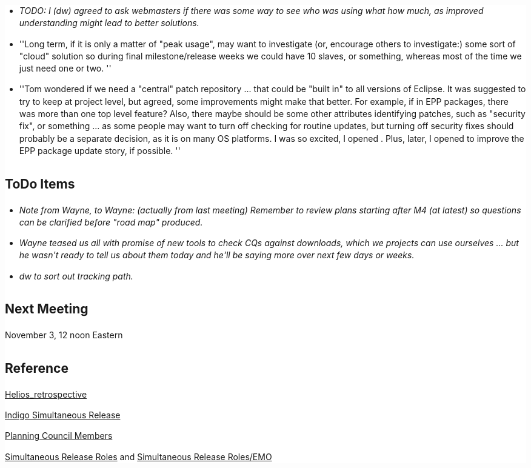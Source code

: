 

  -
    *TODO: I (dw) agreed to ask webmasters if there was some way to see
    who was using what how much, as improved understanding might lead to
    better solutions.*



  -
    ''Long term, if it is only a matter of "peak usage", may want to
    investigate (or, encourage others to investigate:) some sort of
    "cloud" solution so during final milestone/release weeks we could
    have 10 slaves, or something, whereas most of the time we just need
    one or two. ''



  - ''Tom wondered if we need a "central" patch repository ... that
    could be "built in" to all versions of Eclipse. It was suggested to
    try to keep at project level, but agreed, some improvements might
    make that better. For example, if in EPP packages, there was more
    than one top level feature? Also, there maybe should be some other
    attributes identifying patches, such as "security fix", or something
    ... as some people may want to turn off checking for routine
    updates, but turning off security fixes should probably be a
    separate decision, as it is on many OS platforms. I was so excited,
    I opened . Plus, later, I opened  to improve the EPP package update
    story, if possible. ''

## ToDo Items

  - *Note from Wayne, to Wayne: (actually from last meeting) Remember to
    review plans starting after M4 (at latest) so questions can be
    clarified before "road map" produced.*



  - *Wayne teased us all with promise of new tools to check CQs against
    downloads, which we projects can use ourselves ... but he wasn't
    ready to tell us about them today and he'll be saying more over next
    few days or weeks.*



  - *dw to sort out tracking path.*

## Next Meeting

November 3, 12 noon Eastern

## Reference

[Helios_retrospective](Planning_Council/Helios_retrospective.md)

[Indigo Simultaneous
Release](Indigo/Simultaneous_Release_Plan "wikilink")

[Planning Council
Members](http://www.eclipse.org/org/foundation/council.php#planning)

[Simultaneous Release Roles](Simultaneous_Release_Roles "wikilink") and
[Simultaneous Release
Roles/EMO](Simultaneous_Release_Roles/EMO "wikilink")